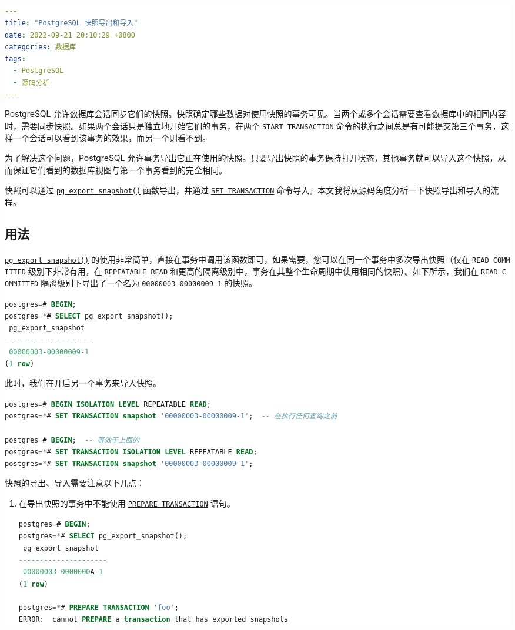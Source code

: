```yaml
---
title: "PostgreSQL 快照导出和导入"
date: 2022-09-21 20:10:29 +0800
categories: 数据库
tags:
  - PostgreSQL
  - 源码分析
---
```


PostgreSQL 允许数据库会话同步它们的快照。快照确定哪些数据对使用快照的事务可见。当两个或多个会话需要查看数据库中的相同内容时，需要同步快照。如果两个会话只是独立地开始它们的事务，在两个 `START TRANSACTION` 命令的执行之间总是有可能提交第三个事务，这样一个会话可以看到该事务的效果，而另一个则看不到。

为了解决这个问题，PostgreSQL 允许事务导出它正在使用的快照。只要导出快照的事务保持打开状态，其他事务就可以导入这个快照，从而保证它们看到的数据库视图与第一个事务看到的完全相同。

快照可以通过 [`pg_export_snapshot()`][] 函数导出，并通过 [`SET TRANSACTION`][] 命令导入。本文我将从源码角度分析一下快照导出和导入的流程。

## 用法

[`pg_export_snapshot()`][] 的使用非常简单，直接在事务中调用该函数即可，如果需要，您可以在同一个事务中多次导出快照（仅在 `READ COMMITTED` 级别下非常有用，在 `REPEATABLE READ` 和更高的隔离级别中，事务在其整个生命周期中使用相同的快照）。如下所示，我们在 `READ COMMITTED` 隔离级别下导出了一个名为 `00000003-00000009-1` 的快照。

```sql
postgres=# BEGIN;
postgres=*# SELECT pg_export_snapshot();
 pg_export_snapshot
---------------------
 00000003-00000009-1
(1 row)
```

此时，我们在开启另一个事务来导入快照。

```sql
postgres=# BEGIN ISOLATION LEVEL REPEATABLE READ;
postgres=*# SET TRANSACTION snapshot '00000003-00000009-1';  -- 在执行任何查询之前

postgres=# BEGIN;  -- 等效于上面的
postgres=*# SET TRANSACTION ISOLATION LEVEL REPEATABLE READ;
postgres=*# SET TRANSACTION snapshot '00000003-00000009-1';
```

快照的导出、导入需要注意以下几点：

1. 在导出快照的事务中不能使用 [`PREPARE TRANSACTION`][] 语句。

   ```sql
   postgres=# BEGIN;
   postgres=*# SELECT pg_export_snapshot();
    pg_export_snapshot
   ---------------------
    00000003-0000000A-1
   (1 row)

   postgres=*# PREPARE TRANSACTION 'foo';
   ERROR:  cannot PREPARE a transaction that has exported snapshots
   ```


[`SET TRANSACTION`]: https://www.postgresql.org/docs/14/sql-set-transaction.html
[`pg_export_snapshot()`]: https://www.postgresql.org/docs/14/functions-admin.html#FUNCTIONS-SNAPSHOT-SYNCHRONIZATION-TABLE
[`PREPARE TRANSACTION`]: https://www.postgresql.org/docs/14/sql-prepare-transaction.html
[`ExportSnapshot()`]: https://github.com/postgres/postgres/blob/REL_14_STABLE/src/backend/utils/time/snapmgr.c#L1116
[`ImportSnapshot()`]: https://github.com/postgres/postgres/blob/REL_14_STABLE/src/backend/utils/time/snapmgr.c#L1387
[`SetTransactionSnapshot()`]: https://github.com/postgres/postgres/blob/REL_14_STABLE/src/backend/utils/time/snapmgr.c#L502
[`pg_dump`]: https://www.postgresql.org/docs/14/app-pgdump.html